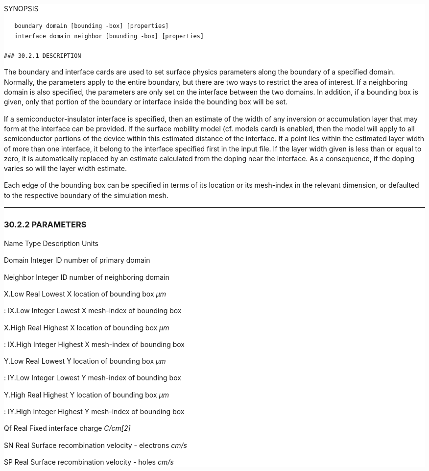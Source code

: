 
SYNOPSIS
```
   boundary domain [bounding -box] [properties]
   interface domain neighbor [bounding -box] [properties]

### 30.2.1 DESCRIPTION

```
The boundary and interface cards are used to set surface physics parameters along the boundary
of a specified domain. Normally, the parameters apply to the entire boundary, but there are two
ways to restrict the area of interest. If a neighboring domain is also specified, the parameters
are only set on the interface between the two domains. In addition, if a bounding box is given,
only that portion of the boundary or interface inside the bounding box will be set.

If a semiconductor-insulator interface is specified, then an estimate of the width of any inversion
or accumulation layer that may form at the interface can be provided. If the surface mobility
model (cf. models card) is enabled, then the model will apply to all semiconductor portions of
the device within this estimated distance of the interface. If a point lies within the estimated
layer width of more than one interface, it belong to the interface specified first in the input file.
If the layer width given is less than or equal to zero, it is automatically replaced by an estimate
calculated from the doping near the interface. As a consequence, if the doping varies so will the
layer width estimate.

Each edge of the bounding box can be specified in terms of its location or its mesh-index in the
relevant dimension, or defaulted to the respective boundary of the simulation mesh.


-----

### 30.2.2 PARAMETERS

Name Type Description Units

Domain Integer ID number of primary domain

Neighbor Integer ID number of neighboring domain

X.Low Real Lowest X location of bounding box _µm_

: IX.Low Integer Lowest X mesh-index of bounding box

X.High Real Highest X location of bounding box _µm_

: IX.High Integer Highest X mesh-index of bounding box

Y.Low Real Lowest Y location of bounding box _µm_

: IY.Low Integer Lowest Y mesh-index of bounding box

Y.High Real Highest Y location of bounding box _µm_

: IY.High Integer Highest Y mesh-index of bounding box

Qf Real Fixed interface charge _C/cm[2]_

SN Real Surface recombination velocity - electrons _cm/s_

SP Real Surface recombination velocity - holes _cm/s_

